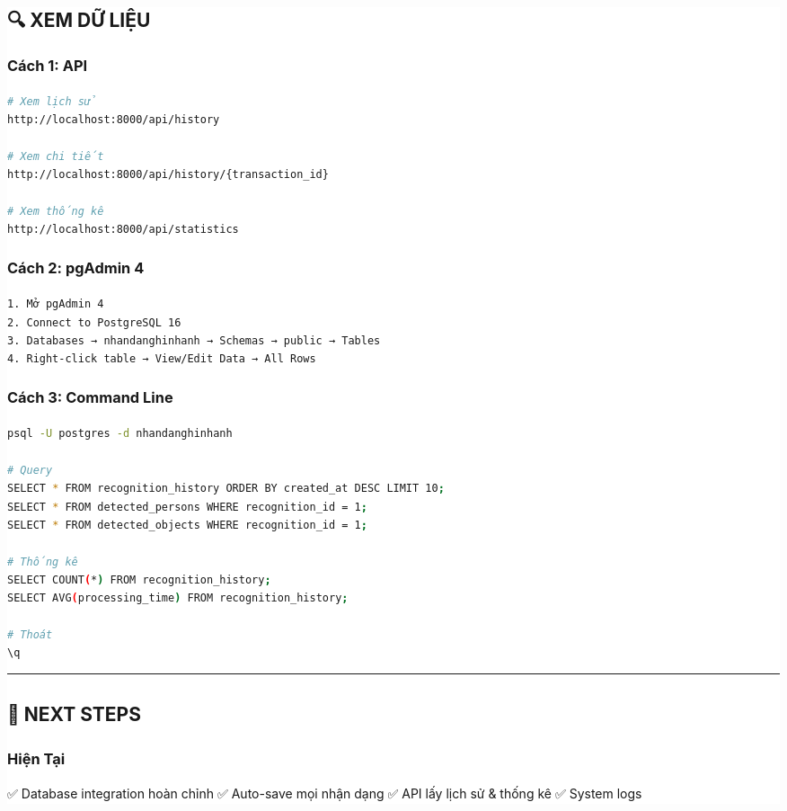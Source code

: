 
## 🔍 XEM DỮ LIỆU

### Cách 1: API

```bash
# Xem lịch sử
http://localhost:8000/api/history

# Xem chi tiết
http://localhost:8000/api/history/{transaction_id}

# Xem thống kê
http://localhost:8000/api/statistics
```

### Cách 2: pgAdmin 4

```
1. Mở pgAdmin 4
2. Connect to PostgreSQL 16
3. Databases → nhandanghinhanh → Schemas → public → Tables
4. Right-click table → View/Edit Data → All Rows
```

### Cách 3: Command Line

```bash
psql -U postgres -d nhandanghinhanh

# Query
SELECT * FROM recognition_history ORDER BY created_at DESC LIMIT 10;
SELECT * FROM detected_persons WHERE recognition_id = 1;
SELECT * FROM detected_objects WHERE recognition_id = 1;

# Thống kê
SELECT COUNT(*) FROM recognition_history;
SELECT AVG(processing_time) FROM recognition_history;

# Thoát
\q
```

---

## 🎯 NEXT STEPS

### Hiện Tại

✅ Database integration hoàn chỉnh
✅ Auto-save mọi nhận dạng
✅ API lấy lịch sử & thống kê
✅ System logs
